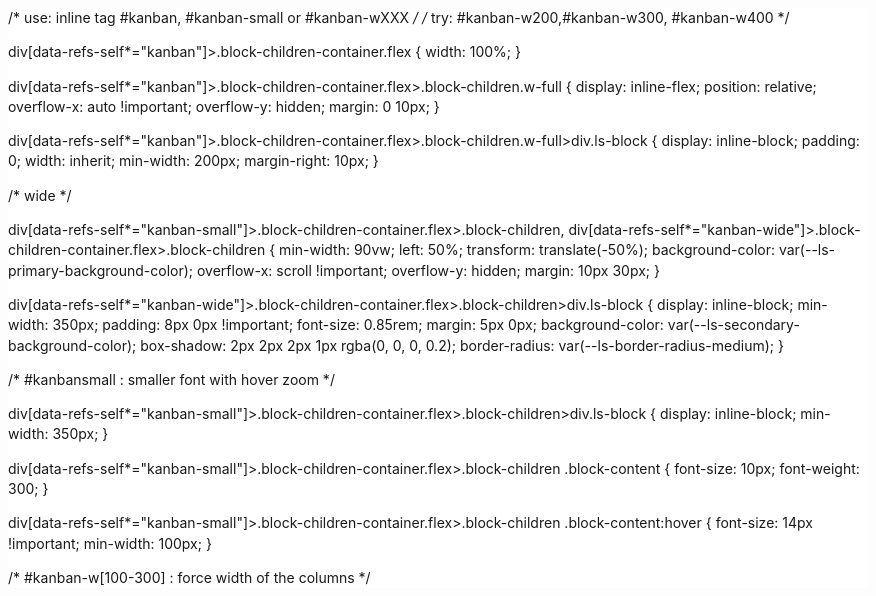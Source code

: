 /* use: inline tag #kanban, #kanban-small or #kanban-wXXX    */
/* try:  #kanban-w200,#kanban-w300, #kanban-w400             */

div[data-refs-self*="kanban"]>.block-children-container.flex {
    width: 100%;
}

div[data-refs-self*="kanban"]>.block-children-container.flex>.block-children.w-full {
    display: inline-flex;
    position: relative;
    overflow-x: auto !important;
    overflow-y: hidden;
    margin: 0 10px;
}
	  
div[data-refs-self*="kanban"]>.block-children-container.flex>.block-children.w-full>div.ls-block {
    display: inline-block;
    padding: 0;
    width: inherit;
    min-width: 200px;
    margin-right: 10px;
}
	  
/* wide */

div[data-refs-self*="kanban-small"]>.block-children-container.flex>.block-children,
div[data-refs-self*="kanban-wide"]>.block-children-container.flex>.block-children {
   min-width: 90vw;
   left: 50%;
   transform: translate(-50%);
   background-color: var(--ls-primary-background-color);
   overflow-x: scroll !important;
   overflow-y: hidden;
   margin: 10px 30px;
}

div[data-refs-self*="kanban-wide"]>.block-children-container.flex>.block-children>div.ls-block {
   display: inline-block;
   min-width: 350px;
   padding: 8px 0px !important;
   font-size: 0.85rem;
   margin: 5px 0px;
   background-color: var(--ls-secondary-background-color);
   box-shadow: 2px 2px 2px 1px rgba(0, 0, 0, 0.2);
   border-radius: var(--ls-border-radius-medium);
}


/* #kanbansmall : smaller font with hover zoom */

div[data-refs-self*="kanban-small"]>.block-children-container.flex>.block-children>div.ls-block {
   display: inline-block;
   min-width: 350px;
}

div[data-refs-self*="kanban-small"]>.block-children-container.flex>.block-children .block-content {
   font-size: 10px;
   font-weight: 300;
}

div[data-refs-self*="kanban-small"]>.block-children-container.flex>.block-children .block-content:hover {
   font-size: 14px !important;
   min-width: 100px;
}


/* #kanban-w[100-300] : force width of the columns */
